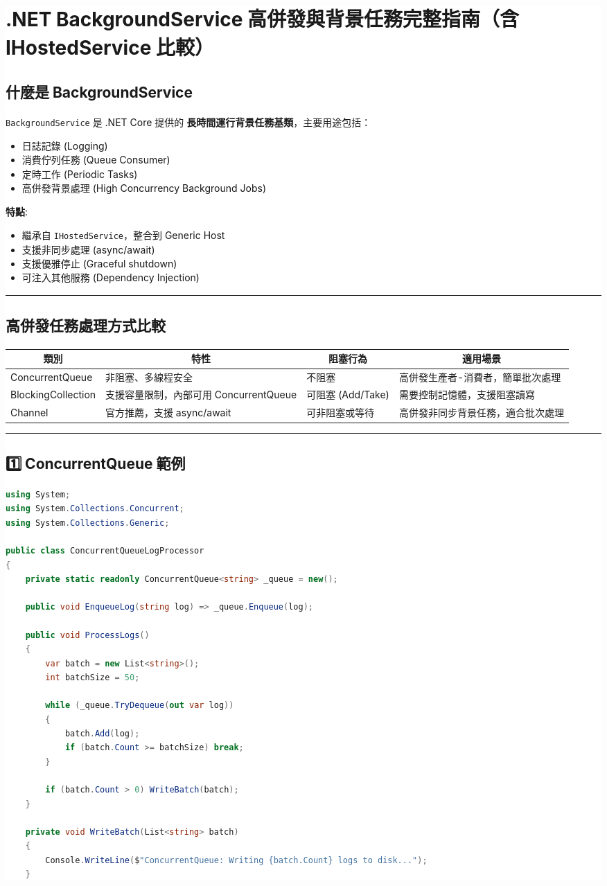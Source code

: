 # .NET BackgroundService 高併發與背景任務完整指南（含 IHostedService 比較）

## 什麼是 BackgroundService

`BackgroundService` 是 .NET Core 提供的 **長時間運行背景任務基類**，主要用途包括：

* 日誌記錄 (Logging)
* 消費佇列任務 (Queue Consumer)
* 定時工作 (Periodic Tasks)
* 高併發背景處理 (High Concurrency Background Jobs)

**特點**:

* 繼承自 `IHostedService`，整合到 Generic Host
* 支援非同步處理 (async/await)
* 支援優雅停止 (Graceful shutdown)
* 可注入其他服務 (Dependency Injection)

---

## 高併發任務處理方式比較

| 類別                 | 特性                          | 阻塞行為           | 適用場景              |
| ------------------ | --------------------------- | -------------- | ----------------- |
| ConcurrentQueue    | 非阻塞、多線程安全                   | 不阻塞            | 高併發生產者-消費者，簡單批次處理 |
| BlockingCollection | 支援容量限制，內部可用 ConcurrentQueue | 可阻塞 (Add/Take) | 需要控制記憶體，支援阻塞讀寫    |
| Channel            | 官方推薦，支援 async/await         | 可非阻塞或等待        | 高併發非同步背景任務，適合批次處理 |

---

## 1️⃣ ConcurrentQueue 範例

```csharp
using System;
using System.Collections.Concurrent;
using System.Collections.Generic;

public class ConcurrentQueueLogProcessor
{
    private static readonly ConcurrentQueue<string> _queue = new();

    public void EnqueueLog(string log) => _queue.Enqueue(log);

    public void ProcessLogs()
    {
        var batch = new List<string>();
        int batchSize = 50;

        while (_queue.TryDequeue(out var log))
        {
            batch.Add(log);
            if (batch.Count >= batchSize) break;
        }

        if (batch.Count > 0) WriteBatch(batch);
    }

    private void WriteBatch(List<string> batch)
    {
        Console.WriteLine($"ConcurrentQueue: Writing {batch.Count} logs to disk...");
    }
```